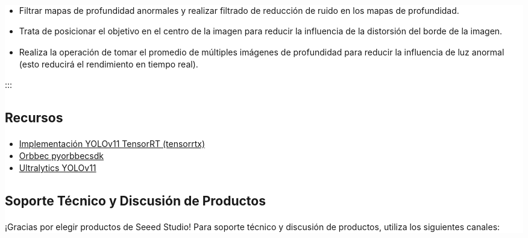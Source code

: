 - Filtrar mapas de profundidad anormales y realizar filtrado de reducción de ruido en los mapas de profundidad.
  
- Trata de posicionar el objetivo en el centro de la imagen para reducir la influencia de la distorsión del borde de la imagen.

- Realiza la operación de tomar el promedio de múltiples imágenes de profundidad para reducir la influencia de luz anormal (esto reducirá el rendimiento en tiempo real).

:::

## Recursos

- [Implementación YOLOv11 TensorRT (tensorrtx)](https://github.com/wang-xinyu/tensorrtx/tree/master/yolo11)
- [Orbbec pyorbbecsdk](https://github.com/orbbec/pyorbbecsdk)
- [Ultralytics YOLOv11](https://github.com/ultralytics/ultralytics)

## Soporte Técnico y Discusión de Productos

¡Gracias por elegir productos de Seeed Studio! Para soporte técnico y discusión de productos, utiliza los siguientes canales:

<div class="button_tech_support_container">
<a href="https://forum.seeedstudio.com/" class="button_forum"></a>
<a href="https://www.seeedstudio.com/contacts" class="button_email"></a>
</div>

<div class="button_tech_support_container">
<a href="https://discord.gg/eWkprNDMU7" class="button_discord"></a>
<a href="https://github.com/Seeed-Studio/wiki-documents/discussions/69" class="button_discussion"></a>
</div>
